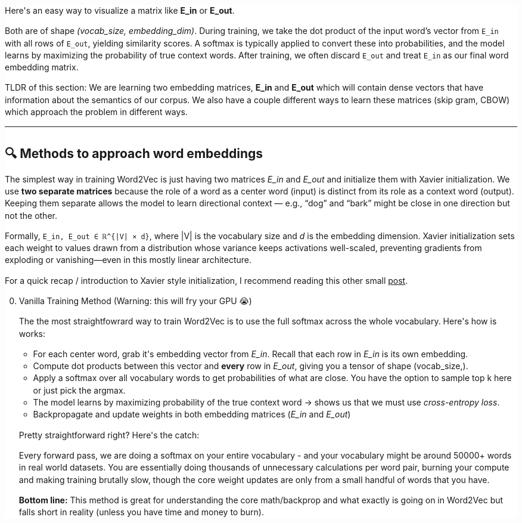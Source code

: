Here's an easy way to visualize a matrix like **E_in** or **E_out**.

Both are of shape *(vocab_size, embedding_dim)*. During training, we take the dot product of the input word’s vector from `E_in` with all rows of `E_out`, yielding similarity scores. A softmax is typically applied to convert these into probabilities, and the model learns by maximizing the probability of true context words. After training, we often discard `E_out` and treat `E_in` as our final word embedding matrix.

TLDR of this section: 
We are learning two embedding matrices, **E_in** and **E_out** which will contain dense vectors that have information about the semantics of our corpus. We also have a couple different ways to learn these matrices (skip gram, CBOW) which approach the problem in different ways.

---

## 🔍 Methods to approach word embeddings

The simplest way in training Word2Vec is just having two matrices *E_in* and *E_out* and initialize them with Xavier initialization. We use **two separate matrices** because the role of a word as a center word (input) is distinct from its role as a context word (output). Keeping them separate allows the model to learn directional context — e.g., “dog” and “bark” might be close in one direction but not the other.

Formally, `E_in, E_out ∈ ℝ^{|V| × d}`, where \|V\| is the vocabulary size and *d* is the embedding dimension. Xavier initialization sets each weight to values drawn from a distribution whose variance keeps activations well-scaled, preventing gradients from exploding or vanishing—even in this mostly linear architecture.

For a quick recap / introduction to Xavier style initialization, I recommend reading this other small [post](https://www.geeksforgeeks.org/deep-learning/xavier-initialization/). 

0) Vanilla Training Method (Warning: this will fry your GPU 😭)

    The the most straightfowrard way to train Word2Vec is to use the full softmax across the whole vocabulary. Here's how is works:

    - For each center word, grab it's embedding vector from *E_in*. Recall that each row in *E_in* is its own embedding.
    - Compute dot products between this vector and **every** row in *E_out*, giving you a tensor of shape (vocab_size,). 
    - Apply a softmax over all vocabulary words to get probabilities of what are close. You have the option to sample top k here or just pick the argmax. 
    - The model learns by maximizing probability of the true context word -> shows us that we must use *cross-entropy loss*.
    - Backpropagate and update weights in both embedding matrices (*E_in* and *E_out*)

    Pretty straightforward right? Here's the catch: 

    Every forward pass, we are doing a softmax on your entire vocabulary - and your vocabulary might be around 50000+ words in real world datasets. You are essentially doing thousands of unnecessary calculations per word pair, burning your compute and making training brutally slow, though the core weight updates are only from a small handful of words that you have.
    
    **Bottom line:**
    This method is great for understanding the core math/backprop and what exactly is going on in Word2Vec but falls short in reality (unless you have time and money to burn). 
